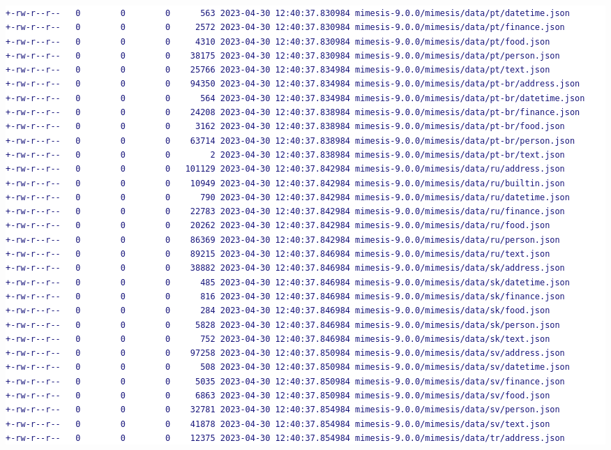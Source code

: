 ```diff
+-rw-r--r--   0        0        0      563 2023-04-30 12:40:37.830984 mimesis-9.0.0/mimesis/data/pt/datetime.json
+-rw-r--r--   0        0        0     2572 2023-04-30 12:40:37.830984 mimesis-9.0.0/mimesis/data/pt/finance.json
+-rw-r--r--   0        0        0     4310 2023-04-30 12:40:37.830984 mimesis-9.0.0/mimesis/data/pt/food.json
+-rw-r--r--   0        0        0    38175 2023-04-30 12:40:37.830984 mimesis-9.0.0/mimesis/data/pt/person.json
+-rw-r--r--   0        0        0    25766 2023-04-30 12:40:37.834984 mimesis-9.0.0/mimesis/data/pt/text.json
+-rw-r--r--   0        0        0    94350 2023-04-30 12:40:37.834984 mimesis-9.0.0/mimesis/data/pt-br/address.json
+-rw-r--r--   0        0        0      564 2023-04-30 12:40:37.834984 mimesis-9.0.0/mimesis/data/pt-br/datetime.json
+-rw-r--r--   0        0        0    24208 2023-04-30 12:40:37.838984 mimesis-9.0.0/mimesis/data/pt-br/finance.json
+-rw-r--r--   0        0        0     3162 2023-04-30 12:40:37.838984 mimesis-9.0.0/mimesis/data/pt-br/food.json
+-rw-r--r--   0        0        0    63714 2023-04-30 12:40:37.838984 mimesis-9.0.0/mimesis/data/pt-br/person.json
+-rw-r--r--   0        0        0        2 2023-04-30 12:40:37.838984 mimesis-9.0.0/mimesis/data/pt-br/text.json
+-rw-r--r--   0        0        0   101129 2023-04-30 12:40:37.842984 mimesis-9.0.0/mimesis/data/ru/address.json
+-rw-r--r--   0        0        0    10949 2023-04-30 12:40:37.842984 mimesis-9.0.0/mimesis/data/ru/builtin.json
+-rw-r--r--   0        0        0      790 2023-04-30 12:40:37.842984 mimesis-9.0.0/mimesis/data/ru/datetime.json
+-rw-r--r--   0        0        0    22783 2023-04-30 12:40:37.842984 mimesis-9.0.0/mimesis/data/ru/finance.json
+-rw-r--r--   0        0        0    20262 2023-04-30 12:40:37.842984 mimesis-9.0.0/mimesis/data/ru/food.json
+-rw-r--r--   0        0        0    86369 2023-04-30 12:40:37.842984 mimesis-9.0.0/mimesis/data/ru/person.json
+-rw-r--r--   0        0        0    89215 2023-04-30 12:40:37.846984 mimesis-9.0.0/mimesis/data/ru/text.json
+-rw-r--r--   0        0        0    38882 2023-04-30 12:40:37.846984 mimesis-9.0.0/mimesis/data/sk/address.json
+-rw-r--r--   0        0        0      485 2023-04-30 12:40:37.846984 mimesis-9.0.0/mimesis/data/sk/datetime.json
+-rw-r--r--   0        0        0      816 2023-04-30 12:40:37.846984 mimesis-9.0.0/mimesis/data/sk/finance.json
+-rw-r--r--   0        0        0      284 2023-04-30 12:40:37.846984 mimesis-9.0.0/mimesis/data/sk/food.json
+-rw-r--r--   0        0        0     5828 2023-04-30 12:40:37.846984 mimesis-9.0.0/mimesis/data/sk/person.json
+-rw-r--r--   0        0        0      752 2023-04-30 12:40:37.846984 mimesis-9.0.0/mimesis/data/sk/text.json
+-rw-r--r--   0        0        0    97258 2023-04-30 12:40:37.850984 mimesis-9.0.0/mimesis/data/sv/address.json
+-rw-r--r--   0        0        0      508 2023-04-30 12:40:37.850984 mimesis-9.0.0/mimesis/data/sv/datetime.json
+-rw-r--r--   0        0        0     5035 2023-04-30 12:40:37.850984 mimesis-9.0.0/mimesis/data/sv/finance.json
+-rw-r--r--   0        0        0     6863 2023-04-30 12:40:37.850984 mimesis-9.0.0/mimesis/data/sv/food.json
+-rw-r--r--   0        0        0    32781 2023-04-30 12:40:37.854984 mimesis-9.0.0/mimesis/data/sv/person.json
+-rw-r--r--   0        0        0    41878 2023-04-30 12:40:37.854984 mimesis-9.0.0/mimesis/data/sv/text.json
+-rw-r--r--   0        0        0    12375 2023-04-30 12:40:37.854984 mimesis-9.0.0/mimesis/data/tr/address.json
```